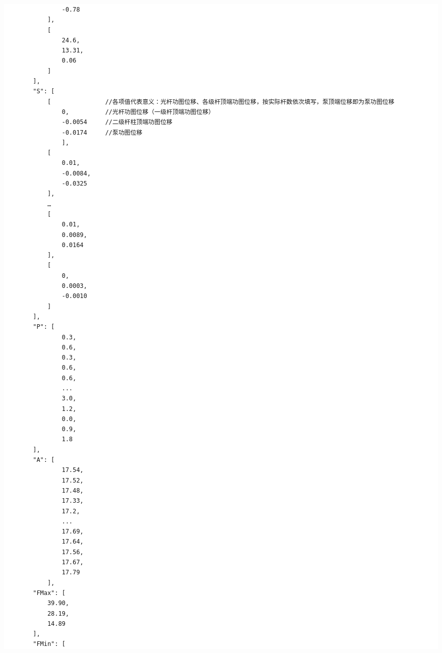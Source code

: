 ```
                -0.78
            ],
            [
                24.6,
                13.31,
                0.06
            ]
        ],
        "S": [
            [               //各项值代表意义：光杆功图位移、各级杆顶端功图位移，按实际杆数依次填写，泵顶端位移即为泵功图位移
				0,          //光杆功图位移（一级杆顶端功图位移）
				-0.0054     //二级杆柱顶端功图位移
				-0.0174     //泵功图位移
				],
            [
                0.01,
                -0.0084,
                -0.0325
            ],
            …
            [
                0.01,
                0.0089,
                0.0164
            ],
            [
                0,
                0.0003,
                -0.0010
            ]
        ],
		"P": [
				0.3, 
				0.6, 
				0.3, 
				0.6, 
				0.6, 
	 			...
				3.0, 
				1.2, 
				0.0, 
				0.9, 
				1.8
		],
		"A": [
				17.54, 
				17.52, 
				17.48, 
				17.33, 
				17.2, 
				...
				17.69, 
				17.64, 
				17.56, 
				17.67, 
				17.79
			],
        "FMax": [
            39.90,
            28.19,
            14.89
        ],
        "FMin": [
```